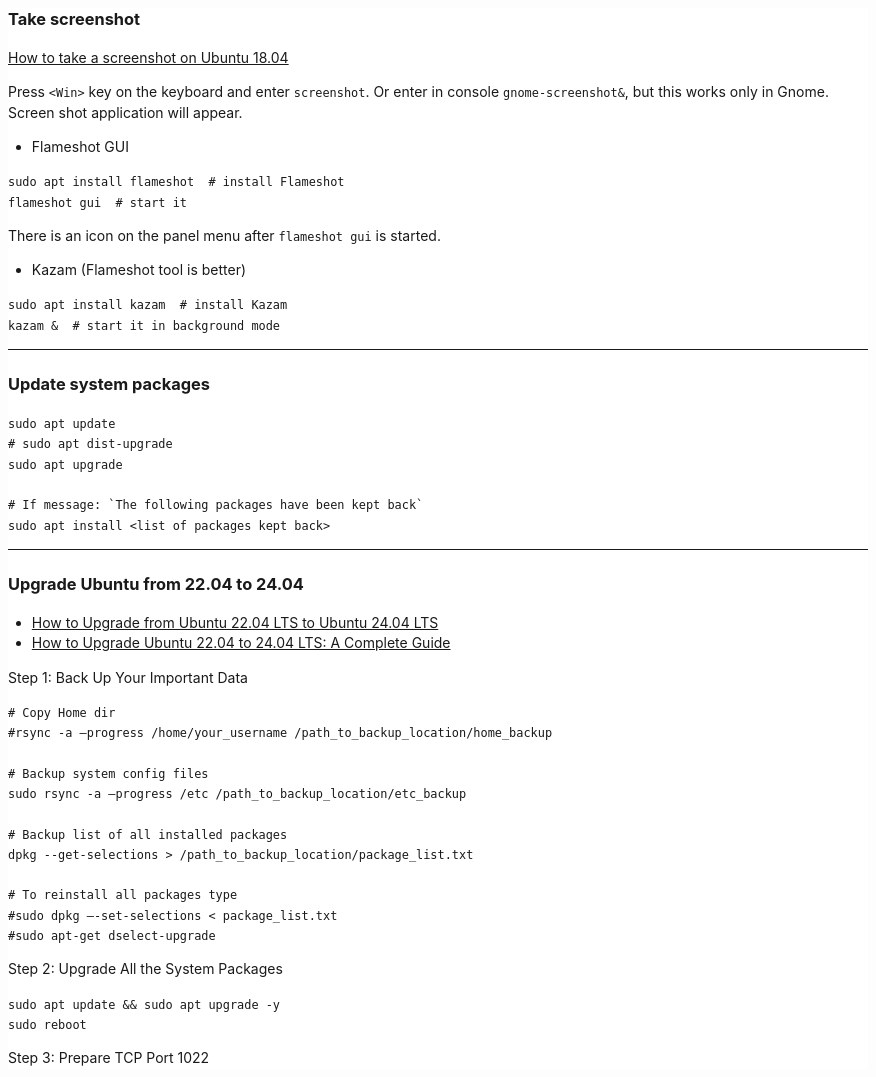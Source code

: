 ### <a name="screenshot" />Take screenshot

[How to take a screenshot on Ubuntu 18.04](https://linuxconfig.org/how-to-take-a-screenshot-on-ubuntu-18-04-bionic-beaver-linux)

Press `<Win>` key on the keyboard and enter `screenshot`.
Or enter in console `gnome-screenshot&`, but this works only in Gnome.
Screen shot application will appear.

   * Flameshot GUI
```shell script
sudo apt install flameshot  # install Flameshot
flameshot gui  # start it
```
There is an icon on the panel menu after `flameshot gui` is started.

   * Kazam (Flameshot tool is better)
```shell script
sudo apt install kazam  # install Kazam
kazam &  # start it in background mode
```

---
### <a name="update-ubuntu" />Update system packages

```shell script
sudo apt update
# sudo apt dist-upgrade
sudo apt upgrade

# If message: `The following packages have been kept back`
sudo apt install <list of packages kept back>
```

---
### <a name="upgrade-ubuntu" />Upgrade Ubuntu from 22.04 to 24.04

- [How to Upgrade from Ubuntu 22.04 LTS to Ubuntu 24.04 LTS](https://jumpcloud.com/blog/how-to-upgrade-ubuntu-22-04-to-ubuntu-24-04)
- [How to Upgrade Ubuntu 22.04 to 24.04 LTS: A Complete Guide](https://www.cyberciti.biz/faq/how-to-upgrade-from-ubuntu-22-04-lts-to-ubuntu-24-04-lts/)

Step 1: Back Up Your Important Data
```shell
# Copy Home dir
#rsync -a –progress /home/your_username /path_to_backup_location/home_backup

# Backup system config files
sudo rsync -a –progress /etc /path_to_backup_location/etc_backup

# Backup list of all installed packages
dpkg --get-selections > /path_to_backup_location/package_list.txt

# To reinstall all packages type
#sudo dpkg –-set-selections < package_list.txt
#sudo apt-get dselect-upgrade
```
Step 2: Upgrade All the System Packages
```shell
sudo apt update && sudo apt upgrade -y
sudo reboot
```
Step 3: Prepare TCP Port 1022
